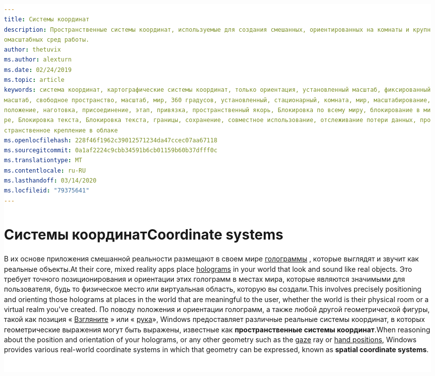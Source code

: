 ```yaml
---
title: Системы координат
description: Пространственные системы координат, используемые для создания смешанных, ориентированных на комнаты и крупномасштабных сред работы.
author: thetuvix
ms.author: alexturn
ms.date: 02/24/2019
ms.topic: article
keywords: система координат, картографические системы координат, только ориентация, установленный масштаб, фиксированный масштаб, свободное пространство, масштаб, мир, 360 градусов, установленный, стационарный, комната, мир, масштабирование, положение, наготовка, присоединение, этап, привязка, пространственный якорь, Блокировка по всему миру, блокирование в мире, Блокировка текста, Блокировка текста, границы, сохранение, совместное использование, отслеживание потери данных, пространственное крепление в облаке
ms.openlocfilehash: 228f46f1962c39012571234da47ccec07aa67118
ms.sourcegitcommit: 0a1af2224c9cbb34591b6cb01159b60b37dfff0c
ms.translationtype: MT
ms.contentlocale: ru-RU
ms.lasthandoff: 03/14/2020
ms.locfileid: "79375641"
---
```

# <a name="coordinate-systems"></a><span data-ttu-id="b63c6-104">Системы координат</span><span class="sxs-lookup"><span data-stu-id="b63c6-104">Coordinate systems</span></span>

<span data-ttu-id="b63c6-105">В их основе приложения смешанной реальности размещают в своем мире [голограммы](hologram.md) , которые выглядят и звучит как реальные объекты.</span><span class="sxs-lookup"><span data-stu-id="b63c6-105">At their core, mixed reality apps place [holograms](hologram.md) in your world that look and sound like real objects.</span></span> <span data-ttu-id="b63c6-106">Это требует точного позиционирования и ориентации этих голограмм в местах мира, которые являются значимыми для пользователя, будь то физическое место или виртуальная область, которую вы создали.</span><span class="sxs-lookup"><span data-stu-id="b63c6-106">This involves precisely positioning and orienting those holograms at places in the world that are meaningful to the user, whether the world is their physical room or a virtual realm you've created.</span></span> <span data-ttu-id="b63c6-107">По поводу положения и ориентации голограмм, а также любой другой геометрической фигуры, такой как позиция « [Взгляните](gaze-and-commit.md) » или « [рука](hands-and-tools.md)», Windows предоставляет различные реальные системы координат, в которых геометрические выражения могут быть выражены, известные как **пространственные системы координат**.</span><span class="sxs-lookup"><span data-stu-id="b63c6-107">When reasoning about the position and orientation of your holograms, or any other geometry such as the [gaze](gaze-and-commit.md) ray or [hand positions](hands-and-tools.md), Windows provides various real-world coordinate systems in which that geometry can be expressed, known as **spatial coordinate systems**.</span></span>

<br>

<iframe width="940" height="530" src="https://www.youtube.com/embed/TneGSeqVAXQ" frameborder="0" allow="accelerometer; autoplay; encrypted-media; gyroscope; picture-in-picture" allowfullscreen></iframe>
